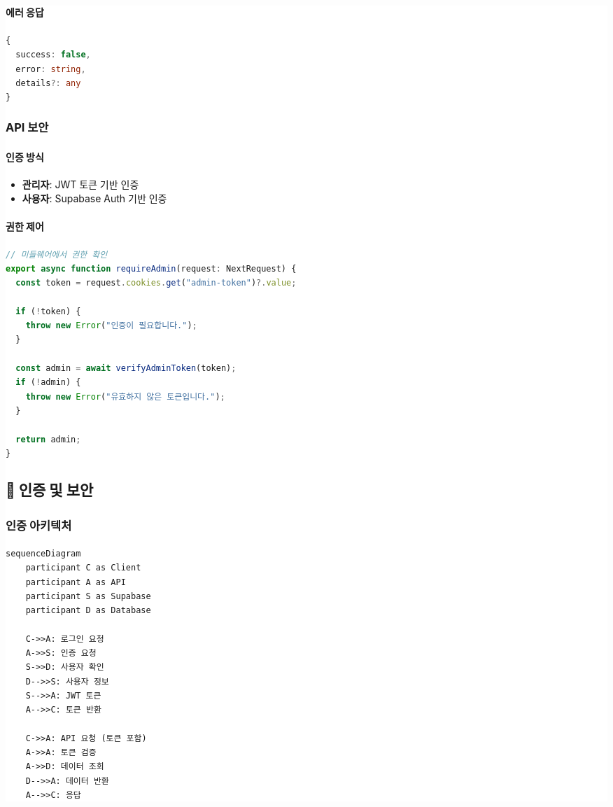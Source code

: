 #### 에러 응답

```typescript
{
  success: false,
  error: string,
  details?: any
}
```

### API 보안

#### 인증 방식

- **관리자**: JWT 토큰 기반 인증
- **사용자**: Supabase Auth 기반 인증

#### 권한 제어

```typescript
// 미들웨어에서 권한 확인
export async function requireAdmin(request: NextRequest) {
  const token = request.cookies.get("admin-token")?.value;

  if (!token) {
    throw new Error("인증이 필요합니다.");
  }

  const admin = await verifyAdminToken(token);
  if (!admin) {
    throw new Error("유효하지 않은 토큰입니다.");
  }

  return admin;
}
```

## 🔐 인증 및 보안

### 인증 아키텍처

```mermaid
sequenceDiagram
    participant C as Client
    participant A as API
    participant S as Supabase
    participant D as Database

    C->>A: 로그인 요청
    A->>S: 인증 요청
    S->>D: 사용자 확인
    D-->>S: 사용자 정보
    S-->>A: JWT 토큰
    A-->>C: 토큰 반환

    C->>A: API 요청 (토큰 포함)
    A->>A: 토큰 검증
    A->>D: 데이터 조회
    D-->>A: 데이터 반환
    A-->>C: 응답
```
